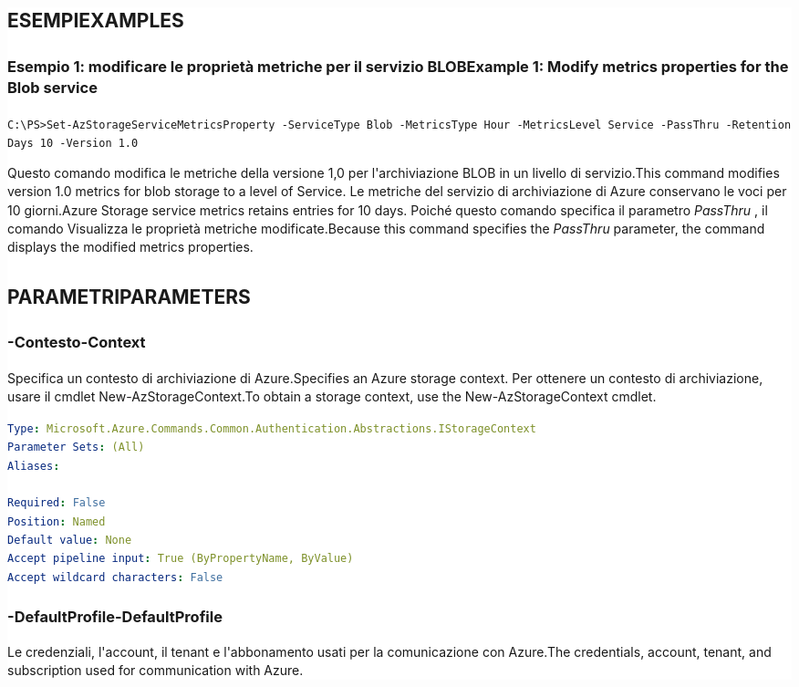 ## <span data-ttu-id="6cb4e-107">ESEMPI</span><span class="sxs-lookup"><span data-stu-id="6cb4e-107">EXAMPLES</span></span>

### <span data-ttu-id="6cb4e-108">Esempio 1: modificare le proprietà metriche per il servizio BLOB</span><span class="sxs-lookup"><span data-stu-id="6cb4e-108">Example 1: Modify metrics properties for the Blob service</span></span>
```
C:\PS>Set-AzStorageServiceMetricsProperty -ServiceType Blob -MetricsType Hour -MetricsLevel Service -PassThru -RetentionDays 10 -Version 1.0
```

<span data-ttu-id="6cb4e-109">Questo comando modifica le metriche della versione 1,0 per l'archiviazione BLOB in un livello di servizio.</span><span class="sxs-lookup"><span data-stu-id="6cb4e-109">This command modifies version 1.0 metrics for blob storage to a level of Service.</span></span>
<span data-ttu-id="6cb4e-110">Le metriche del servizio di archiviazione di Azure conservano le voci per 10 giorni.</span><span class="sxs-lookup"><span data-stu-id="6cb4e-110">Azure Storage service metrics retains entries for 10 days.</span></span>
<span data-ttu-id="6cb4e-111">Poiché questo comando specifica il parametro *PassThru* , il comando Visualizza le proprietà metriche modificate.</span><span class="sxs-lookup"><span data-stu-id="6cb4e-111">Because this command specifies the *PassThru* parameter, the command displays the modified metrics properties.</span></span>

## <span data-ttu-id="6cb4e-112">PARAMETRI</span><span class="sxs-lookup"><span data-stu-id="6cb4e-112">PARAMETERS</span></span>

### <span data-ttu-id="6cb4e-113">-Contesto</span><span class="sxs-lookup"><span data-stu-id="6cb4e-113">-Context</span></span>
<span data-ttu-id="6cb4e-114">Specifica un contesto di archiviazione di Azure.</span><span class="sxs-lookup"><span data-stu-id="6cb4e-114">Specifies an Azure storage context.</span></span>
<span data-ttu-id="6cb4e-115">Per ottenere un contesto di archiviazione, usare il cmdlet New-AzStorageContext.</span><span class="sxs-lookup"><span data-stu-id="6cb4e-115">To obtain a storage context, use the New-AzStorageContext cmdlet.</span></span>

```yaml
Type: Microsoft.Azure.Commands.Common.Authentication.Abstractions.IStorageContext
Parameter Sets: (All)
Aliases:

Required: False
Position: Named
Default value: None
Accept pipeline input: True (ByPropertyName, ByValue)
Accept wildcard characters: False
```

### <span data-ttu-id="6cb4e-116">-DefaultProfile</span><span class="sxs-lookup"><span data-stu-id="6cb4e-116">-DefaultProfile</span></span>
<span data-ttu-id="6cb4e-117">Le credenziali, l'account, il tenant e l'abbonamento usati per la comunicazione con Azure.</span><span class="sxs-lookup"><span data-stu-id="6cb4e-117">The credentials, account, tenant, and subscription used for communication with Azure.</span></span>
